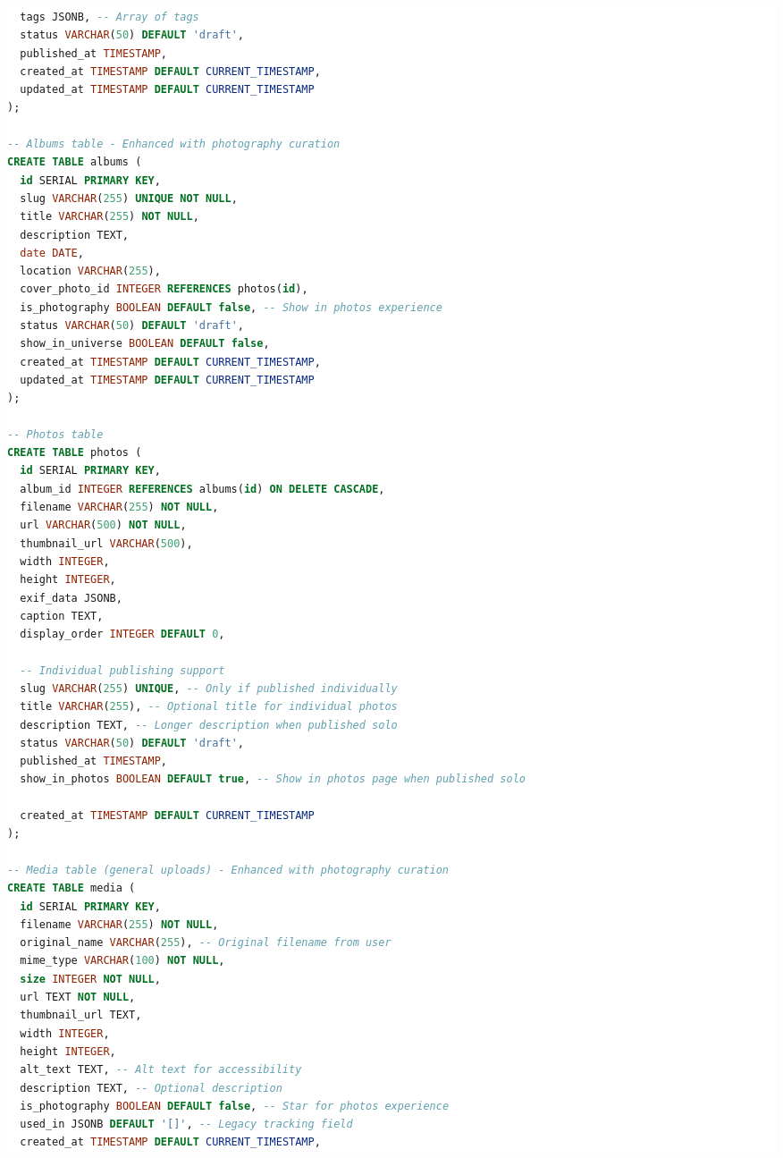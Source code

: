 ```sql
  tags JSONB, -- Array of tags
  status VARCHAR(50) DEFAULT 'draft',
  published_at TIMESTAMP,
  created_at TIMESTAMP DEFAULT CURRENT_TIMESTAMP,
  updated_at TIMESTAMP DEFAULT CURRENT_TIMESTAMP
);

-- Albums table - Enhanced with photography curation
CREATE TABLE albums (
  id SERIAL PRIMARY KEY,
  slug VARCHAR(255) UNIQUE NOT NULL,
  title VARCHAR(255) NOT NULL,
  description TEXT,
  date DATE,
  location VARCHAR(255),
  cover_photo_id INTEGER REFERENCES photos(id),
  is_photography BOOLEAN DEFAULT false, -- Show in photos experience
  status VARCHAR(50) DEFAULT 'draft',
  show_in_universe BOOLEAN DEFAULT false,
  created_at TIMESTAMP DEFAULT CURRENT_TIMESTAMP,
  updated_at TIMESTAMP DEFAULT CURRENT_TIMESTAMP
);

-- Photos table
CREATE TABLE photos (
  id SERIAL PRIMARY KEY,
  album_id INTEGER REFERENCES albums(id) ON DELETE CASCADE,
  filename VARCHAR(255) NOT NULL,
  url VARCHAR(500) NOT NULL,
  thumbnail_url VARCHAR(500),
  width INTEGER,
  height INTEGER,
  exif_data JSONB,
  caption TEXT,
  display_order INTEGER DEFAULT 0,

  -- Individual publishing support
  slug VARCHAR(255) UNIQUE, -- Only if published individually
  title VARCHAR(255), -- Optional title for individual photos
  description TEXT, -- Longer description when published solo
  status VARCHAR(50) DEFAULT 'draft',
  published_at TIMESTAMP,
  show_in_photos BOOLEAN DEFAULT true, -- Show in photos page when published solo

  created_at TIMESTAMP DEFAULT CURRENT_TIMESTAMP
);

-- Media table (general uploads) - Enhanced with photography curation
CREATE TABLE media (
  id SERIAL PRIMARY KEY,
  filename VARCHAR(255) NOT NULL,
  original_name VARCHAR(255), -- Original filename from user
  mime_type VARCHAR(100) NOT NULL,
  size INTEGER NOT NULL,
  url TEXT NOT NULL,
  thumbnail_url TEXT,
  width INTEGER,
  height INTEGER,
  alt_text TEXT, -- Alt text for accessibility
  description TEXT, -- Optional description
  is_photography BOOLEAN DEFAULT false, -- Star for photos experience
  used_in JSONB DEFAULT '[]', -- Legacy tracking field
  created_at TIMESTAMP DEFAULT CURRENT_TIMESTAMP,
```